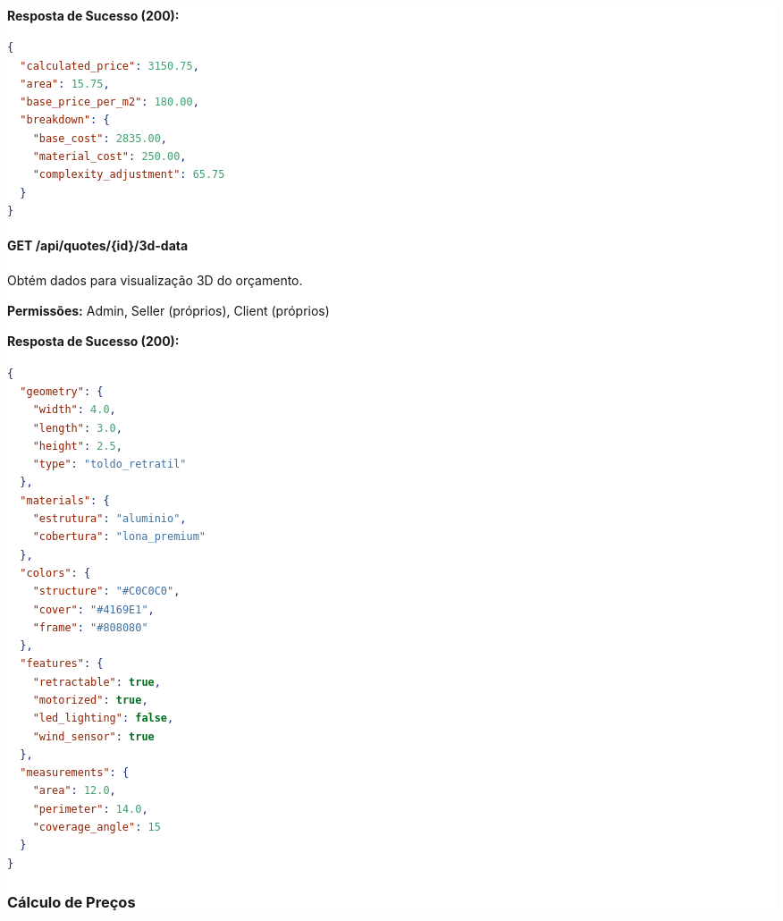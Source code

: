 **Resposta de Sucesso (200):**
```json
{
  "calculated_price": 3150.75,
  "area": 15.75,
  "base_price_per_m2": 180.00,
  "breakdown": {
    "base_cost": 2835.00,
    "material_cost": 250.00,
    "complexity_adjustment": 65.75
  }
}
```

#### GET /api/quotes/{id}/3d-data

Obtém dados para visualização 3D do orçamento.

**Permissões:** Admin, Seller (próprios), Client (próprios)

**Resposta de Sucesso (200):**
```json
{
  "geometry": {
    "width": 4.0,
    "length": 3.0,
    "height": 2.5,
    "type": "toldo_retratil"
  },
  "materials": {
    "estrutura": "aluminio",
    "cobertura": "lona_premium"
  },
  "colors": {
    "structure": "#C0C0C0",
    "cover": "#4169E1",
    "frame": "#808080"
  },
  "features": {
    "retractable": true,
    "motorized": true,
    "led_lighting": false,
    "wind_sensor": true
  },
  "measurements": {
    "area": 12.0,
    "perimeter": 14.0,
    "coverage_angle": 15
  }
}
```

### Cálculo de Preços
